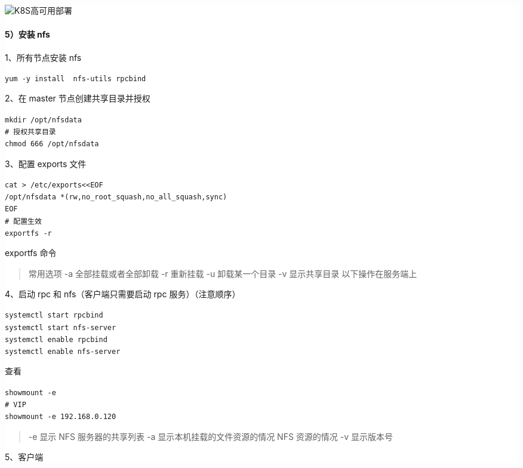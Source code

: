 ![K8S高可用部署](https://static.linch.eu.org/blogImage/640-1667642653046-22.png)

#### 5）安装 nfs

1、所有节点安装 nfs

```
yum -y install  nfs-utils rpcbind
```

2、在 master 节点创建共享目录并授权

```
mkdir /opt/nfsdata
# 授权共享目录
chmod 666 /opt/nfsdata
```

3、配置 exports 文件

```
cat > /etc/exports<<EOF
/opt/nfsdata *(rw,no_root_squash,no_all_squash,sync)
EOF
# 配置生效
exportfs -r
```

exportfs 命令

> 常用选项
> -a 全部挂载或者全部卸载
> -r 重新挂载
> -u 卸载某一个目录
> -v 显示共享目录 以下操作在服务端上

4、启动 rpc 和 nfs（客户端只需要启动 rpc 服务）（注意顺序）

```
systemctl start rpcbind
systemctl start nfs-server
systemctl enable rpcbind
systemctl enable nfs-server
```

查看

```
showmount -e
# VIP
showmount -e 192.168.0.120
```

> -e 显示 NFS 服务器的共享列表
> -a 显示本机挂载的文件资源的情况 NFS 资源的情况
> -v 显示版本号

5、客户端

